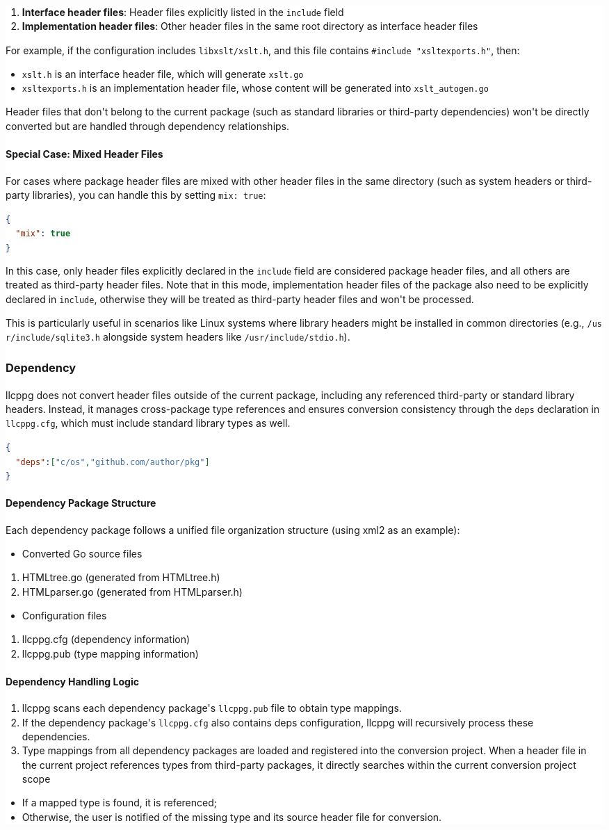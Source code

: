 1. **Interface header files**: Header files explicitly listed in the `include` field
2. **Implementation header files**: Other header files in the same root directory as interface header files

For example, if the configuration includes `libxslt/xslt.h`, and this file contains `#include "xsltexports.h"`, then:
- `xslt.h` is an interface header file, which will generate `xslt.go`
- `xsltexports.h` is an implementation header file, whose content will be generated into `xslt_autogen.go`

Header files that don't belong to the current package (such as standard libraries or third-party dependencies) won't be directly converted but are handled through dependency relationships.

#### Special Case: Mixed Header Files
For cases where package header files are mixed with other header files in the same directory (such as system headers or third-party libraries), you can handle this by setting `mix: true`:

```json
{
  "mix": true
}
```

In this case, only header files explicitly declared in the `include` field are considered package header files, and all others are treated as third-party header files. Note that in this mode, implementation header files of the package also need to be explicitly declared in `include`, otherwise they will be treated as third-party header files and won't be processed.

This is particularly useful in scenarios like Linux systems where library headers might be installed in common directories (e.g., `/usr/include/sqlite3.h` alongside system headers like `/usr/include/stdio.h`).

### Dependency
llcppg does not convert header files outside of the current package, including any referenced third-party or standard library headers. Instead, it manages cross-package type references and ensures conversion consistency through the `deps` declaration in `llcppg.cfg`, which must include standard library types as well.
```json
{
  "deps":["c/os","github.com/author/pkg"]
}
```

#### Dependency Package Structure
Each dependency package follows a unified file organization structure (using xml2 as an example):
* Converted Go source files
1. HTMLtree.go (generated from HTMLtree.h)
2. HTMLparser.go (generated from HTMLparser.h)
* Configuration files
1. llcppg.cfg (dependency information)
2. llcppg.pub (type mapping information)

#### Dependency Handling Logic
1. llcppg scans each dependency package's `llcppg.pub` file to obtain type mappings.
2. If the dependency package's `llcppg.cfg` also contains deps configuration, llcppg will recursively process these dependencies.
3. Type mappings from all dependency packages are loaded and registered into the conversion project.
When a header file in the current project references types from third-party packages, it directly searches within the current conversion project scope
 * If a mapped type is found, it is referenced;
 * Otherwise, the user is notified of the missing type and its source header file for conversion.
